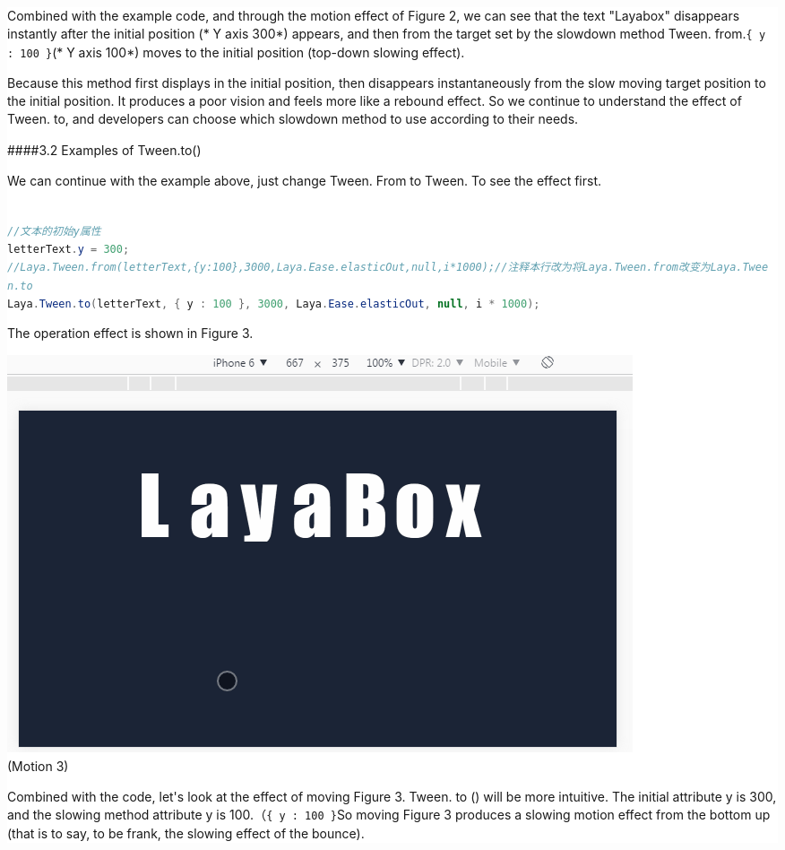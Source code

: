 Combined with the example code, and through the motion effect of Figure 2, we can see that the text "Layabox" disappears instantly after the initial position (* Y axis 300*) appears, and then from the target set by the slowdown method Tween. from.`{ y : 100 }`(* Y axis 100*) moves to the initial position (top-down slowing effect).

Because this method first displays in the initial position, then disappears instantaneously from the slow moving target position to the initial position. It produces a poor vision and feels more like a rebound effect. So we continue to understand the effect of Tween. to, and developers can choose which slowdown method to use according to their needs.

####3.2 Examples of Tween.to()

We can continue with the example above, just change Tween. From to Tween. To see the effect first.


```java

//文本的初始y属性
letterText.y = 300;
//Laya.Tween.from(letterText,{y:100},3000,Laya.Ease.elasticOut,null,i*1000);//注释本行改为将Laya.Tween.from改变为Laya.Tween.to
Laya.Tween.to(letterText, { y : 100 }, 3000, Laya.Ease.elasticOut, null, i * 1000);
```


The operation effect is shown in Figure 3.

![动图3.gif](img/3.gif)<br/> (Motion 3)

Combined with the code, let's look at the effect of moving Figure 3. Tween. to () will be more intuitive. The initial attribute y is 300, and the slowing method attribute y is 100.（`{ y : 100 }`So moving Figure 3 produces a slowing motion effect from the bottom up (that is to say, to be frank, the slowing effect of the bounce).
